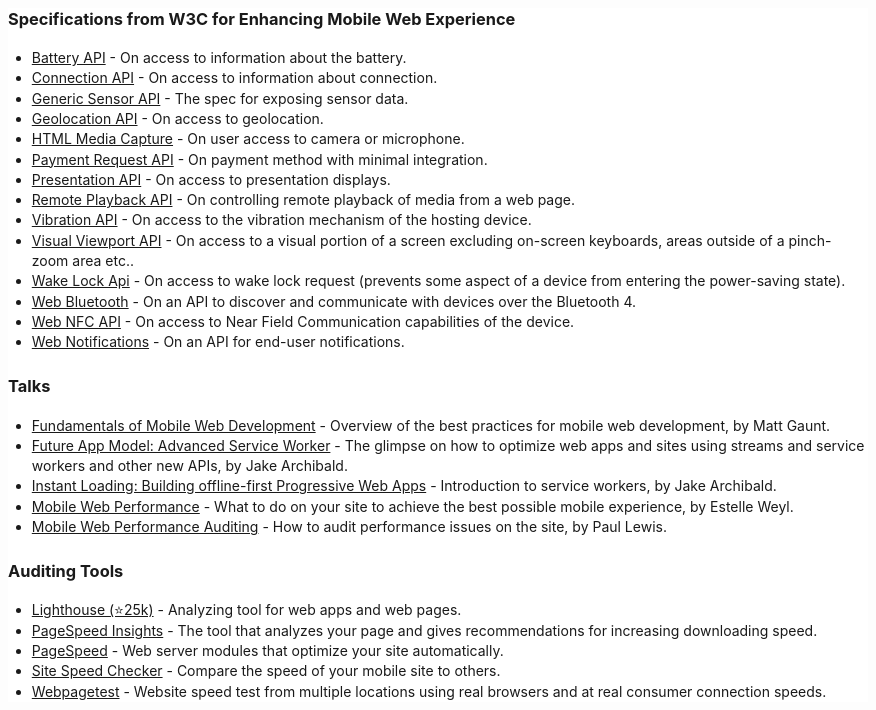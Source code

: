 ### Specifications from W3C for Enhancing Mobile Web Experience

*   [Battery API](https://www.w3.org/TR/battery-status/) - On access to information about the battery.
*   [Connection API](http://wicg.github.io/netinfo/) - On access to information about connection.
*   [Generic Sensor API](https://www.w3.org/TR/generic-sensor/) - The spec for exposing sensor data.
*   [Geolocation API](https://www.w3.org/TR/geolocation-API/) - On access to geolocation.
*   [HTML Media Capture](https://www.w3.org/TR/html-media-capture/) - On user access to camera or microphone.
*   [Payment Request API](https://www.w3.org/TR/payment-request/) - On payment method with minimal integration.
*   [Presentation API](https://www.w3.org/TR/presentation-api/) - On access to presentation displays.
*   [Remote Playback API](https://www.w3.org/TR/remote-playback/) - On controlling remote playback of media from a web page.
*   [Vibration API](https://www.w3.org/TR/vibration/) - On access to the vibration mechanism of the hosting device.
*   [Visual Viewport API](https://wicg.github.io/visual-viewport/) - On access to a visual portion of a screen excluding on-screen keyboards, areas outside of a pinch-zoom area etc..
*   [Wake Lock Api](https://www.w3.org/TR/wake-lock/) - On access to wake lock request (prevents some aspect of a device from entering the power-saving state).
*   [Web Bluetooth](https://webbluetoothcg.github.io/web-bluetooth/) - On an API to discover and communicate with devices over the Bluetooth 4.
*   [Web NFC API](https://w3c.github.io/web-nfc/) - On access to Near Field Communication capabilities of the device.
*   [Web Notifications](https://www.w3.org/TR/notifications/) - On an API for end-user notifications.

### Talks

*   [Fundamentals of Mobile Web Development](https://www.youtube.com/watch?v=z6dg_V22wV0) - Overview of the best practices for mobile web development, by Matt Gaunt.
*   [Future App Model: Advanced Service Worker](https://www.youtube.com/watch?v=J2dOTKBoTL4) - The glimpse on how to optimize web apps and sites using streams and service workers and other new APIs, by Jake Archibald.
*   [Instant Loading: Building offline-first Progressive Web Apps](https://www.youtube.com/watch?v=cmGr0RszHc8) - Introduction to service workers, by Jake Archibald.
*   [Mobile Web Performance](https://www.youtube.com/watch?v=_y5IzI_tpTw) - What to do on your site to achieve the best possible mobile experience, by Estelle Weyl.
*   [Mobile Web Performance Auditing](https://www.youtube.com/watch?v=WrA85a4ZIaM) - How to audit performance issues on the site, by Paul Lewis.

### Auditing Tools

*   [Lighthouse (⭐25k)](https://github.com/GoogleChrome/lighthouse) - Analyzing tool for web apps and web pages.
*   [PageSpeed Insights](https://developers.google.com/speed/pagespeed/insights) - The tool that analyzes your page and gives recommendations for increasing downloading speed.
*   [PageSpeed](https://www.modpagespeed.com) - Web server modules that optimize your site automatically.
*   [Site Speed Checker](https://www.thinkwithgoogle.com/feature/mobile) - Compare the speed of your mobile site to others.
*   [Webpagetest](https://webpagetest.org) - Website speed test from multiple locations using real browsers and at real consumer connection speeds.
